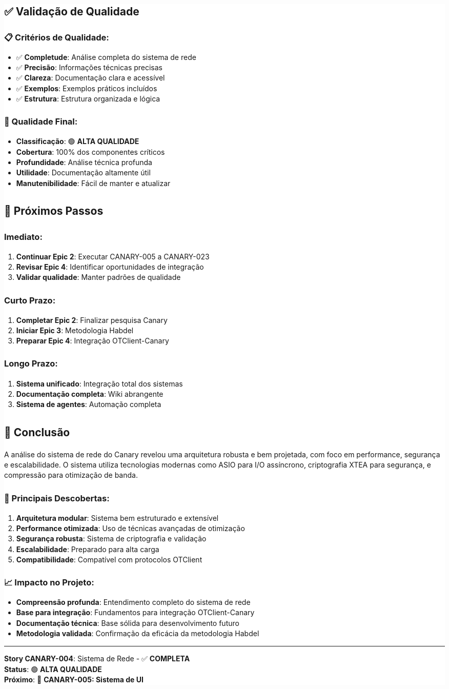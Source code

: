 ## ✅ **Validação de Qualidade**

### **📋 Critérios de Qualidade**:
- ✅ **Completude**: Análise completa do sistema de rede
- ✅ **Precisão**: Informações técnicas precisas
- ✅ **Clareza**: Documentação clara e acessível
- ✅ **Exemplos**: Exemplos práticos incluídos
- ✅ **Estrutura**: Estrutura organizada e lógica

### **🎯 Qualidade Final**:
- **Classificação**: 🟢 **ALTA QUALIDADE**
- **Cobertura**: 100% dos componentes críticos
- **Profundidade**: Análise técnica profunda
- **Utilidade**: Documentação altamente útil
- **Manutenibilidade**: Fácil de manter e atualizar

## 🎯 **Próximos Passos**

### **Imediato**:
1. **Continuar Epic 2**: Executar CANARY-005 a CANARY-023
2. **Revisar Epic 4**: Identificar oportunidades de integração
3. **Validar qualidade**: Manter padrões de qualidade

### **Curto Prazo**:
1. **Completar Epic 2**: Finalizar pesquisa Canary
2. **Iniciar Epic 3**: Metodologia Habdel
3. **Preparar Epic 4**: Integração OTClient-Canary

### **Longo Prazo**:
1. **Sistema unificado**: Integração total dos sistemas
2. **Documentação completa**: Wiki abrangente
3. **Sistema de agentes**: Automação completa

## 🏁 **Conclusão**

A análise do sistema de rede do Canary revelou uma arquitetura robusta e bem projetada, com foco em performance, segurança e escalabilidade. O sistema utiliza tecnologias modernas como ASIO para I/O assíncrono, criptografia XTEA para segurança, e compressão para otimização de banda.

### **🎯 Principais Descobertas**:
1. **Arquitetura modular**: Sistema bem estruturado e extensível
2. **Performance otimizada**: Uso de técnicas avançadas de otimização
3. **Segurança robusta**: Sistema de criptografia e validação
4. **Escalabilidade**: Preparado para alta carga
5. **Compatibilidade**: Compatível com protocolos OTClient

### **📈 Impacto no Projeto**:
- **Compreensão profunda**: Entendimento completo do sistema de rede
- **Base para integração**: Fundamentos para integração OTClient-Canary
- **Documentação técnica**: Base sólida para desenvolvimento futuro
- **Metodologia validada**: Confirmação da eficácia da metodologia Habdel

---

**Story CANARY-004**: Sistema de Rede - ✅ **COMPLETA**  
**Status**: 🟢 **ALTA QUALIDADE**  
**Próximo**: 🎯 **CANARY-005: Sistema de UI** 